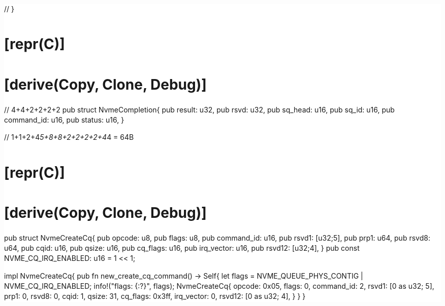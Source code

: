 // }

# [repr(C)]
# [derive(Copy, Clone, Debug)]
// 4+4+2+2+2+2
pub struct NvmeCompletion{
    pub result: u32,
    pub rsvd: u32,
    pub sq_head: u16,
    pub sq_id: u16,
    pub command_id: u16,
    pub status: u16,
}

// 1+1+2+4*5+8+8+2+2+2+2+4*4 = 64B
# [repr(C)]
# [derive(Copy, Clone, Debug)]
pub struct NvmeCreateCq{
    pub opcode: u8,
    pub flags: u8,
    pub command_id: u16,
    pub rsvd1: [u32;5],
    pub prp1: u64,
    pub rsvd8: u64,
    pub cqid: u16,
    pub qsize: u16,
    pub cq_flags: u16,
    pub irq_vector: u16,
    pub rsvd12: [u32;4],
}
pub const NVME_CQ_IRQ_ENABLED: u16 = 1 << 1;

impl NvmeCreateCq{
    pub fn new_create_cq_command() -> Self{
        let flags = NVME_QUEUE_PHYS_CONTIG | NVME_CQ_IRQ_ENABLED;
        info!("flags: {:?}", flags);
        NvmeCreateCq{
            opcode: 0x05,
            flags: 0,
            command_id: 2,
            rsvd1: [0 as u32; 5],
            prp1: 0,
            rsvd8: 0,
            cqid: 1,
            qsize: 31,
            cq_flags: 0x3ff,
            irq_vector: 0,
            rsvd12: [0 as u32; 4],
        }
    }
}
